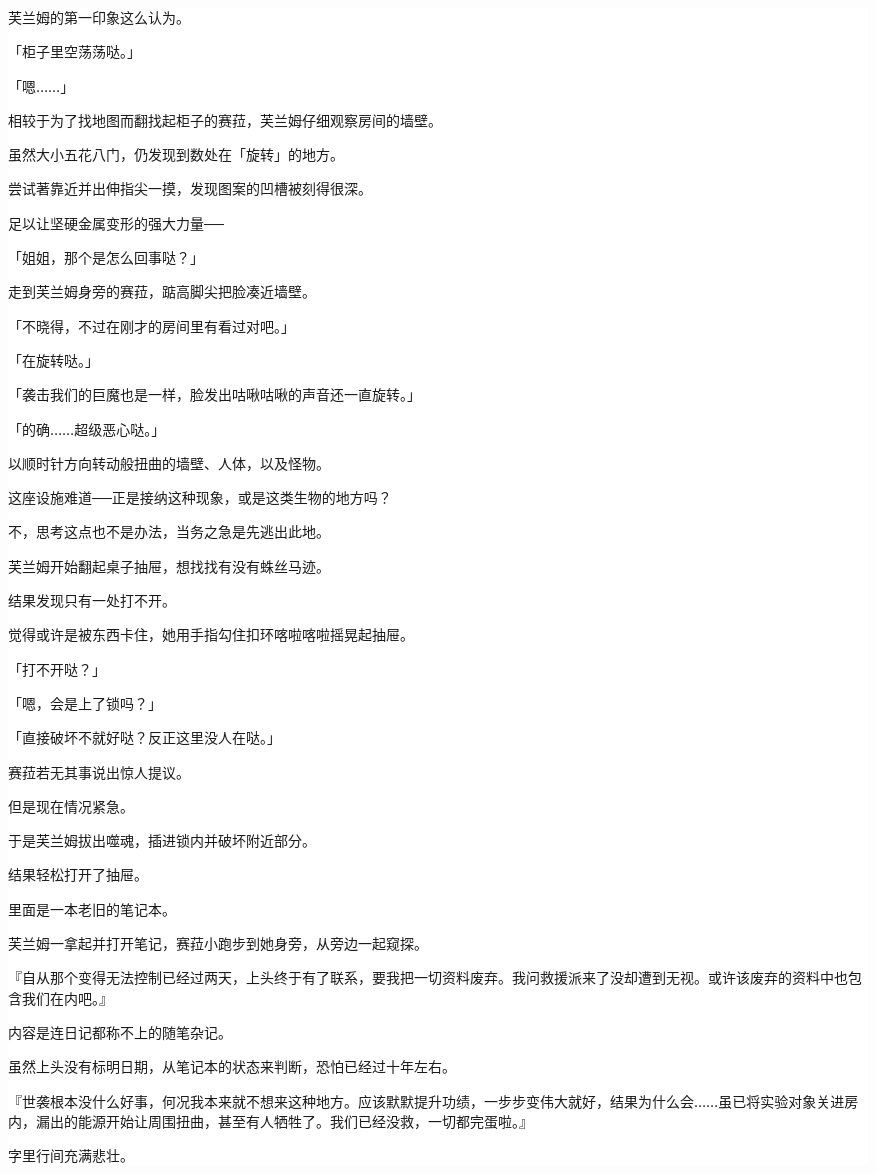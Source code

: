 芙兰姆的第一印象这么认为。

「柜子里空荡荡哒。」

「嗯……」

相较于为了找地图而翻找起柜子的赛菈，芙兰姆仔细观察房间的墙壁。

虽然大小五花八门，仍发现到数处在「旋转」的地方。

尝试著靠近并出伸指尖一摸，发现图案的凹槽被刻得很深。

足以让坚硬金属变形的强大力量──

「姐姐，那个是怎么回事哒？」

走到芙兰姆身旁的赛菈，踮高脚尖把脸凑近墙壁。

「不晓得，不过在刚才的房间里有看过对吧。」

「在旋转哒。」

「袭击我们的巨魔也是一样，脸发出咕啾咕啾的声音还一直旋转。」

「的确……超级恶心哒。」

以顺时针方向转动般扭曲的墙壁、人体，以及怪物。

这座设施难道──正是接纳这种现象，或是这类生物的地方吗？

不，思考这点也不是办法，当务之急是先逃出此地。

芙兰姆开始翻起桌子抽屉，想找找有没有蛛丝马迹。

结果发现只有一处打不开。

觉得或许是被东西卡住，她用手指勾住扣环喀啦喀啦摇晃起抽屉。

「打不开哒？」

「嗯，会是上了锁吗？」

「直接破坏不就好哒？反正这里没人在哒。」

赛菈若无其事说出惊人提议。

但是现在情况紧急。

于是芙兰姆拔出噬魂，插进锁内并破坏附近部分。

结果轻松打开了抽屉。

里面是一本老旧的笔记本。

芙兰姆一拿起并打开笔记，赛菈小跑步到她身旁，从旁边一起窥探。

『自从那个变得无法控制已经过两天，上头终于有了联系，要我把一切资料废弃。我问救援派来了没却遭到无视。或许该废弃的资料中也包含我们在内吧。』

内容是连日记都称不上的随笔杂记。

虽然上头没有标明日期，从笔记本的状态来判断，恐怕已经过十年左右。

『世袭根本没什么好事，何况我本来就不想来这种地方。应该默默提升功绩，一步步变伟大就好，结果为什么会……虽已将实验对象关进房内，漏出的能源开始让周围扭曲，甚至有人牺牲了。我们已经没救，一切都完蛋啦。』

字里行间充满悲壮。
